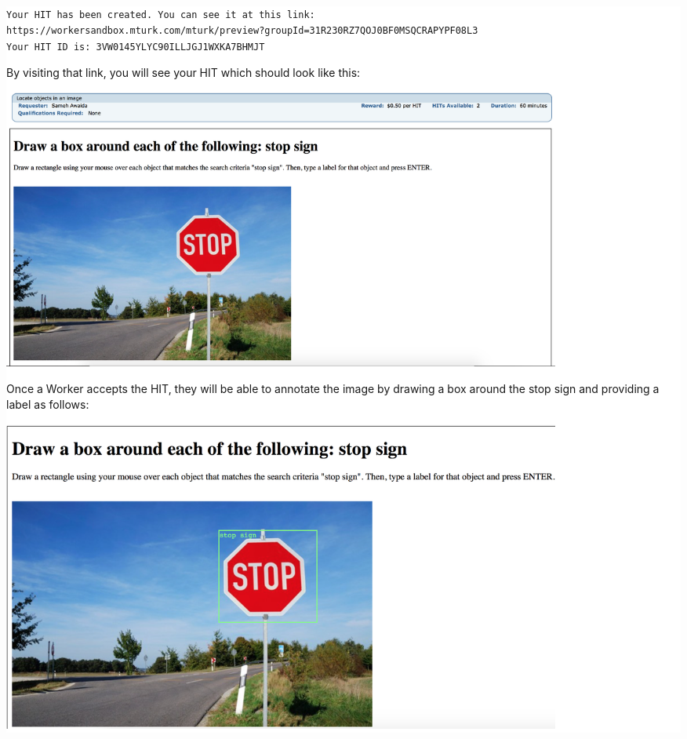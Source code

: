 ```python
```

    Your HIT has been created. You can see it at this link:
    https://workersandbox.mturk.com/mturk/preview?groupId=31R230RZ7QOJ0BF0MSQCRAPYPF08L3
    Your HIT ID is: 3VW0145YLYC90ILLJGJ1WXKA7BHMJT


By visiting that link, you will see your HIT which should look like this:

<img src="images/crowdsourcing_image_annotation_part3_img4.png" width="700">

Once a Worker accepts the HIT, they will be able to annotate the image by drawing a box around the stop sign and providing a label as follows:

<img src="images/crowdsourcing_image_annotation_part3_img5.png" width="700">
